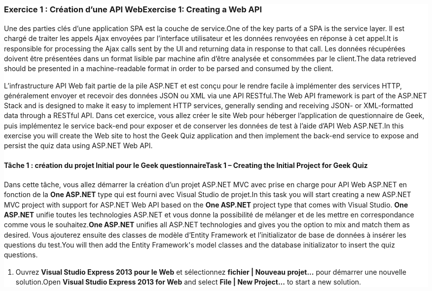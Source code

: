 
<a id="Exercise1"></a>
### <a name="exercise-1-creating-a-web-api"></a><span data-ttu-id="6d71e-150">Exercice 1 : Création d’une API Web</span><span class="sxs-lookup"><span data-stu-id="6d71e-150">Exercise 1: Creating a Web API</span></span>

<span data-ttu-id="6d71e-151">Une des parties clés d’une application SPA est la couche de service.</span><span class="sxs-lookup"><span data-stu-id="6d71e-151">One of the key parts of a SPA is the service layer.</span></span> <span data-ttu-id="6d71e-152">Il est chargé de traiter les appels Ajax envoyées par l’interface utilisateur et les données renvoyées en réponse à cet appel.</span><span class="sxs-lookup"><span data-stu-id="6d71e-152">It is responsible for processing the Ajax calls sent by the UI and returning data in response to that call.</span></span> <span data-ttu-id="6d71e-153">Les données récupérées doivent être présentées dans un format lisible par machine afin d’être analysée et consommées par le client.</span><span class="sxs-lookup"><span data-stu-id="6d71e-153">The data retrieved should be presented in a machine-readable format in order to be parsed and consumed by the client.</span></span>

<span data-ttu-id="6d71e-154">L’infrastructure API Web fait partie de la pile ASP.NET et est conçu pour le rendre facile à implémenter des services HTTP, généralement envoyer et recevoir des données JSON ou XML via une API RESTful.</span><span class="sxs-lookup"><span data-stu-id="6d71e-154">The Web API framework is part of the ASP.NET Stack and is designed to make it easy to implement HTTP services, generally sending and receiving JSON- or XML-formatted data through a RESTful API.</span></span> <span data-ttu-id="6d71e-155">Dans cet exercice, vous allez créer le site Web pour héberger l’application de questionnaire de Geek, puis implémentez le service back-end pour exposer et de conserver les données de test à l’aide d’API Web ASP.NET.</span><span class="sxs-lookup"><span data-stu-id="6d71e-155">In this exercise you will create the Web site to host the Geek Quiz application and then implement the back-end service to expose and persist the quiz data using ASP.NET Web API.</span></span>

<a id="Ex1Task1"></a>
#### <a name="task-1--creating-the-initial-project-for-geek-quiz"></a><span data-ttu-id="6d71e-156">Tâche 1 : création du projet Initial pour le Geek questionnaire</span><span class="sxs-lookup"><span data-stu-id="6d71e-156">Task 1 – Creating the Initial Project for Geek Quiz</span></span>

<span data-ttu-id="6d71e-157">Dans cette tâche, vous allez démarrer la création d’un projet ASP.NET MVC avec prise en charge pour API Web ASP.NET en fonction de la **One ASP.NET** type qui est fourni avec Visual Studio de projet.</span><span class="sxs-lookup"><span data-stu-id="6d71e-157">In this task you will start creating a new ASP.NET MVC project with support for ASP.NET Web API based on the **One ASP.NET** project type that comes with Visual Studio.</span></span> <span data-ttu-id="6d71e-158">**One ASP.NET** unifie toutes les technologies ASP.NET et vous donne la possibilité de mélanger et de les mettre en correspondance comme vous le souhaitez.</span><span class="sxs-lookup"><span data-stu-id="6d71e-158">**One ASP.NET** unifies all ASP.NET technologies and gives you the option to mix and match them as desired.</span></span> <span data-ttu-id="6d71e-159">Vous ajouterez ensuite des classes de modèle d’Entity Framework et l’initializator de base de données à insérer les questions du test.</span><span class="sxs-lookup"><span data-stu-id="6d71e-159">You will then add the Entity Framework's model classes and the database initializator to insert the quiz questions.</span></span>

1. <span data-ttu-id="6d71e-160">Ouvrez **Visual Studio Express 2013 pour le Web** et sélectionnez **fichier | Nouveau projet...**  pour démarrer une nouvelle solution.</span><span class="sxs-lookup"><span data-stu-id="6d71e-160">Open **Visual Studio Express 2013 for Web** and select **File | New Project...** to start a new solution.</span></span>
